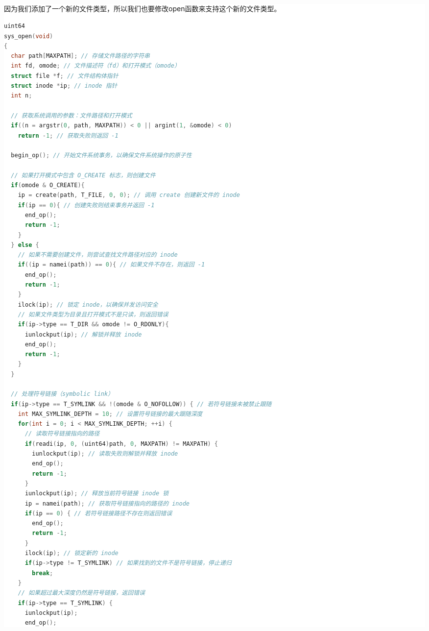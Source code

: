 因为我们添加了一个新的文件类型，所以我们也要修改open函数来支持这个新的文件类型。

```c
uint64
sys_open(void)
{
  char path[MAXPATH]; // 存储文件路径的字符串
  int fd, omode; // 文件描述符（fd）和打开模式（omode）
  struct file *f; // 文件结构体指针
  struct inode *ip; // inode 指针
  int n;

  // 获取系统调用的参数：文件路径和打开模式
  if((n = argstr(0, path, MAXPATH)) < 0 || argint(1, &omode) < 0)
    return -1; // 获取失败则返回 -1

  begin_op(); // 开始文件系统事务，以确保文件系统操作的原子性

  // 如果打开模式中包含 O_CREATE 标志，则创建文件
  if(omode & O_CREATE){
    ip = create(path, T_FILE, 0, 0); // 调用 create 创建新文件的 inode
    if(ip == 0){ // 创建失败则结束事务并返回 -1
      end_op();
      return -1;
    }
  } else {
    // 如果不需要创建文件，则尝试查找文件路径对应的 inode
    if((ip = namei(path)) == 0){ // 如果文件不存在，则返回 -1
      end_op();
      return -1;
    }
    ilock(ip); // 锁定 inode，以确保并发访问安全
    // 如果文件类型为目录且打开模式不是只读，则返回错误
    if(ip->type == T_DIR && omode != O_RDONLY){
      iunlockput(ip); // 解锁并释放 inode
      end_op();
      return -1;
    }
  }

  // 处理符号链接（symbolic link）
  if(ip->type == T_SYMLINK && !(omode & O_NOFOLLOW)) { // 若符号链接未被禁止跟随
    int MAX_SYMLINK_DEPTH = 10; // 设置符号链接的最大跟随深度
    for(int i = 0; i < MAX_SYMLINK_DEPTH; ++i) {
      // 读取符号链接指向的路径
      if(readi(ip, 0, (uint64)path, 0, MAXPATH) != MAXPATH) {
        iunlockput(ip); // 读取失败则解锁并释放 inode
        end_op();
        return -1;
      }
      iunlockput(ip); // 释放当前符号链接 inode 锁
      ip = namei(path); // 获取符号链接指向的路径的 inode
      if(ip == 0) { // 若符号链接路径不存在则返回错误
        end_op();
        return -1;
      }
      ilock(ip); // 锁定新的 inode
      if(ip->type != T_SYMLINK) // 如果找到的文件不是符号链接，停止递归
        break;
    }
    // 如果超过最大深度仍然是符号链接，返回错误
    if(ip->type == T_SYMLINK) {
      iunlockput(ip);
      end_op();
```